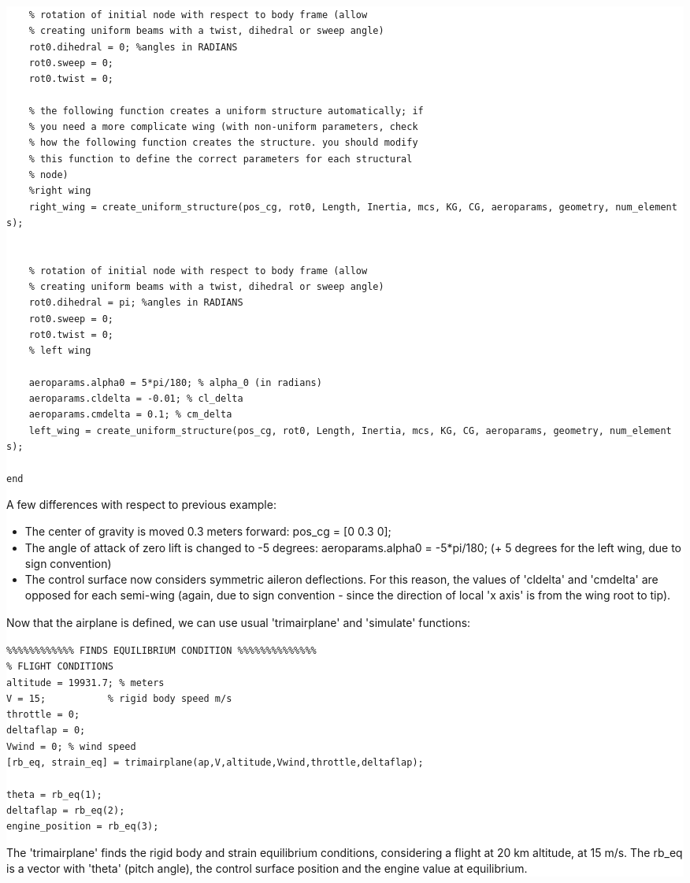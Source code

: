 		% rotation of initial node with respect to body frame (allow
		% creating uniform beams with a twist, dihedral or sweep angle)
		rot0.dihedral = 0; %angles in RADIANS
		rot0.sweep = 0;
		rot0.twist = 0;
		
		% the following function creates a uniform structure automatically; if
		% you need a more complicate wing (with non-uniform parameters, check
		% how the following function creates the structure. you should modify
		% this function to define the correct parameters for each structural
		% node)
		%right wing
		right_wing = create_uniform_structure(pos_cg, rot0, Length, Inertia, mcs, KG, CG, aeroparams, geometry, num_elements);    
		
		
		% rotation of initial node with respect to body frame (allow
		% creating uniform beams with a twist, dihedral or sweep angle)
		rot0.dihedral = pi; %angles in RADIANS
		rot0.sweep = 0;
		rot0.twist = 0;
		% left wing
		
		aeroparams.alpha0 = 5*pi/180; % alpha_0 (in radians)
		aeroparams.cldelta = -0.01; % cl_delta
		aeroparams.cmdelta = 0.1; % cm_delta
		left_wing = create_uniform_structure(pos_cg, rot0, Length, Inertia, mcs, KG, CG, aeroparams, geometry, num_elements);    
		
	end

A few differences with respect to previous example:
* The center of gravity is moved 0.3 meters forward: pos_cg = [0 0.3 0];
* The angle of attack of zero lift is changed to -5 degrees: 	aeroparams.alpha0 = -5*pi/180;
(+ 5 degrees for the left wing, due to sign convention)
* The control surface now considers symmetric aileron deflections. For this reason, 
the values of 'cldelta' and 'cmdelta' are opposed for each semi-wing (again, due to
sign convention - since the direction of local 'x axis' is from the wing root to tip).

Now that the airplane is defined, we can use usual 'trimairplane' and 'simulate' functions:

    %%%%%%%%%%%% FINDS EQUILIBRIUM CONDITION %%%%%%%%%%%%%%
    % FLIGHT CONDITIONS
    altitude = 19931.7; % meters
    V = 15;           % rigid body speed m/s
    throttle = 0;
    deltaflap = 0;
    Vwind = 0; % wind speed
    [rb_eq, strain_eq] = trimairplane(ap,V,altitude,Vwind,throttle,deltaflap);                   

    theta = rb_eq(1);
    deltaflap = rb_eq(2);
    engine_position = rb_eq(3);

The 'trimairplane' finds the rigid body and strain equilibrium conditions, considering a flight
at 20 km altitude, at 15 m/s. The rb_eq is a vector with 'theta' (pitch angle), the control
surface position and the engine value at equilibrium.
